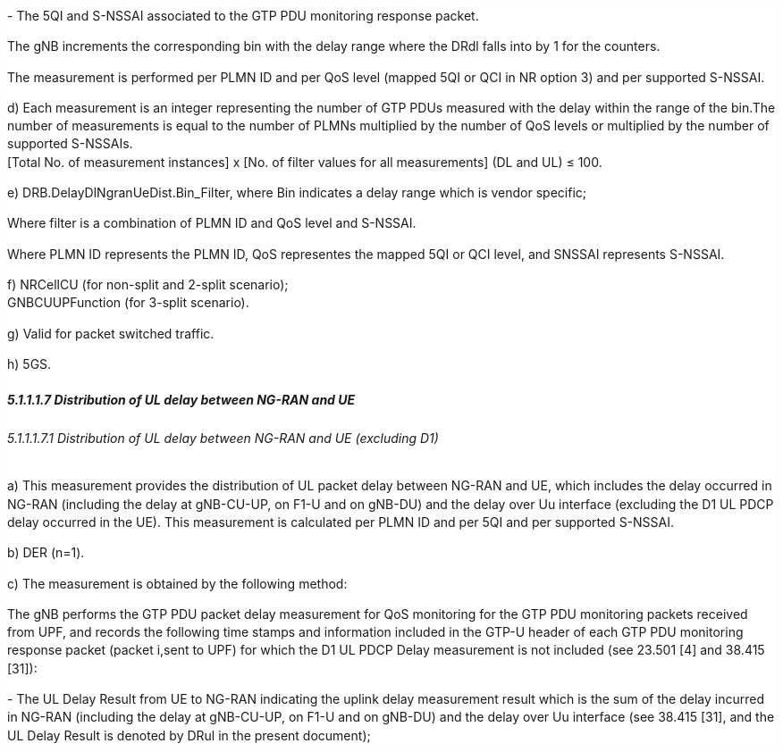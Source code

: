 \- The 5QI and S-NSSAI associated to the GTP PDU monitoring response
packet.

The gNB increments the corresponding bin with the delay range where the
DRdl falls into by 1 for the counters.

The measurement is performed per PLMN ID and per QoS level (mapped 5QI
or QCI in NR option 3) and per supported S-NSSAI.

d\) Each measurement is an integer representing the number of GTP PDUs
measured with the delay within the range of the bin.The number of
measurements is equal to the number of PLMNs multiplied by the number of
QoS levels or multiplied by the number of supported S-NSSAIs.  
\[Total No. of measurement instances\] x \[No. of filter values for all
measurements\] (DL and UL) ≤ 100.

e\) DRB.DelayDlNgranUeDist.Bin\_Filter, where Bin indicates a delay
range which is vendor specific;

Where filter is a combination of PLMN ID and QoS level and S-NSSAI.

Where PLMN ID represents the PLMN ID, QoS representes the mapped 5QI or
QCI level, and SNSSAI represents S-NSSAI.

f\) NRCellCU (for non-split and 2-split scenario);  
GNBCUUPFunction (for 3-split scenario).

g\) Valid for packet switched traffic.

h\) 5GS.

##### 5.1.1.1.7 Distribution of UL delay between NG-RAN and UE

###### 5.1.1.1.7.1 Distribution of UL delay between NG-RAN and UE (excluding D1)

a\) This measurement provides the distribution of UL packet delay
between NG-RAN and UE, which includes the delay occurred in NG-RAN
(including the delay at gNB-CU-UP, on F1-U and on gNB-DU) and the delay
over Uu interface (excluding the D1 UL PDCP delay occurred in the UE).
This measurement is calculated per PLMN ID and per 5QI and per supported
S-NSSAI.

b\) DER (n=1).

c\) The measurement is obtained by the following method:

The gNB performs the GTP PDU packet delay measurement for QoS monitoring
for the GTP PDU monitoring packets received from UPF, and records the
following time stamps and information included in the GTP-U header of
each GTP PDU monitoring response packet (packet i,sent to UPF) for which
the D1 UL PDCP Delay measurement is not included (see 23.501 \[4\] and
38.415 \[31\]):

\- The UL Delay Result from UE to NG-RAN indicating the uplink delay
measurement result which is the sum of the delay incurred in NG-RAN
(including the delay at gNB-CU-UP, on F1-U and on gNB-DU) and the delay
over Uu interface (see 38.415 \[31\], and the UL Delay Result is denoted
by DRul in the present document);

